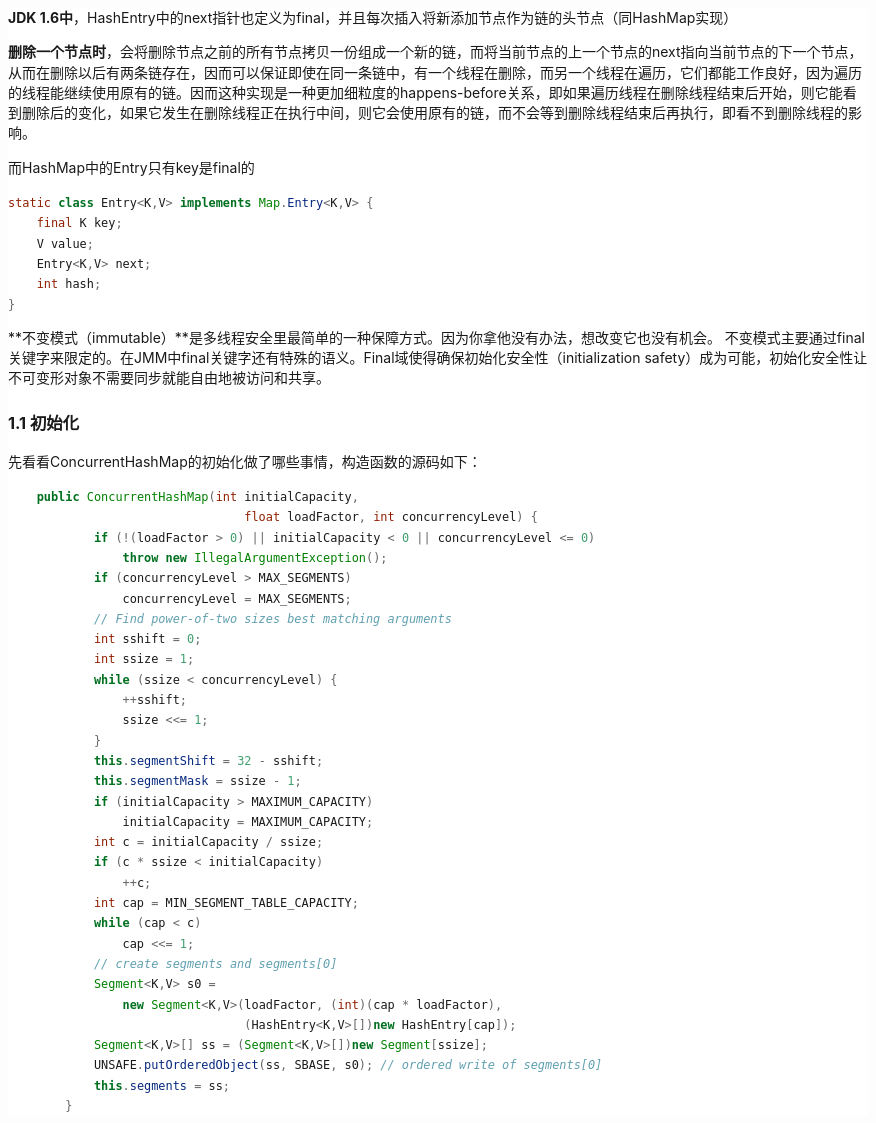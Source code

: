 **JDK 1.6中**，HashEntry中的next指针也定义为final，并且每次插入将新添加节点作为链的头节点（同HashMap实现）

**删除一个节点时**，会将删除节点之前的所有节点拷贝一份组成一个新的链，而将当前节点的上一个节点的next指向当前节点的下一个节点，从而在删除以后有两条链存在，因而可以保证即使在同一条链中，有一个线程在删除，而另一个线程在遍历，它们都能工作良好，因为遍历的线程能继续使用原有的链。因而这种实现是一种更加细粒度的happens-before关系，即如果遍历线程在删除线程结束后开始，则它能看到删除后的变化，如果它发生在删除线程正在执行中间，则它会使用原有的链，而不会等到删除线程结束后再执行，即看不到删除线程的影响。

而HashMap中的Entry只有key是final的

```java
static class Entry<K,V> implements Map.Entry<K,V> {
    final K key;
    V value;
    Entry<K,V> next;
    int hash;
}
```

**不变模式（immutable）**是多线程安全里最简单的一种保障方式。因为你拿他没有办法，想改变它也没有机会。
不变模式主要通过final关键字来限定的。在JMM中final关键字还有特殊的语义。Final域使得确保初始化安全性（initialization safety）成为可能，初始化安全性让不可变形对象不需要同步就能自由地被访问和共享。

### 1.1 初始化

先看看ConcurrentHashMap的初始化做了哪些事情，构造函数的源码如下：

```java
    public ConcurrentHashMap(int initialCapacity,
                                 float loadFactor, int concurrencyLevel) {
            if (!(loadFactor > 0) || initialCapacity < 0 || concurrencyLevel <= 0)
                throw new IllegalArgumentException();
            if (concurrencyLevel > MAX_SEGMENTS)
                concurrencyLevel = MAX_SEGMENTS;
            // Find power-of-two sizes best matching arguments
            int sshift = 0;
            int ssize = 1;
            while (ssize < concurrencyLevel) {
                ++sshift;
                ssize <<= 1;
            }
            this.segmentShift = 32 - sshift;
            this.segmentMask = ssize - 1;
            if (initialCapacity > MAXIMUM_CAPACITY)
                initialCapacity = MAXIMUM_CAPACITY;
            int c = initialCapacity / ssize;
            if (c * ssize < initialCapacity)
                ++c;
            int cap = MIN_SEGMENT_TABLE_CAPACITY;
            while (cap < c)
                cap <<= 1;
            // create segments and segments[0]
            Segment<K,V> s0 =
                new Segment<K,V>(loadFactor, (int)(cap * loadFactor),
                                 (HashEntry<K,V>[])new HashEntry[cap]);
            Segment<K,V>[] ss = (Segment<K,V>[])new Segment[ssize];
            UNSAFE.putOrderedObject(ss, SBASE, s0); // ordered write of segments[0]
            this.segments = ss;
        }
```
